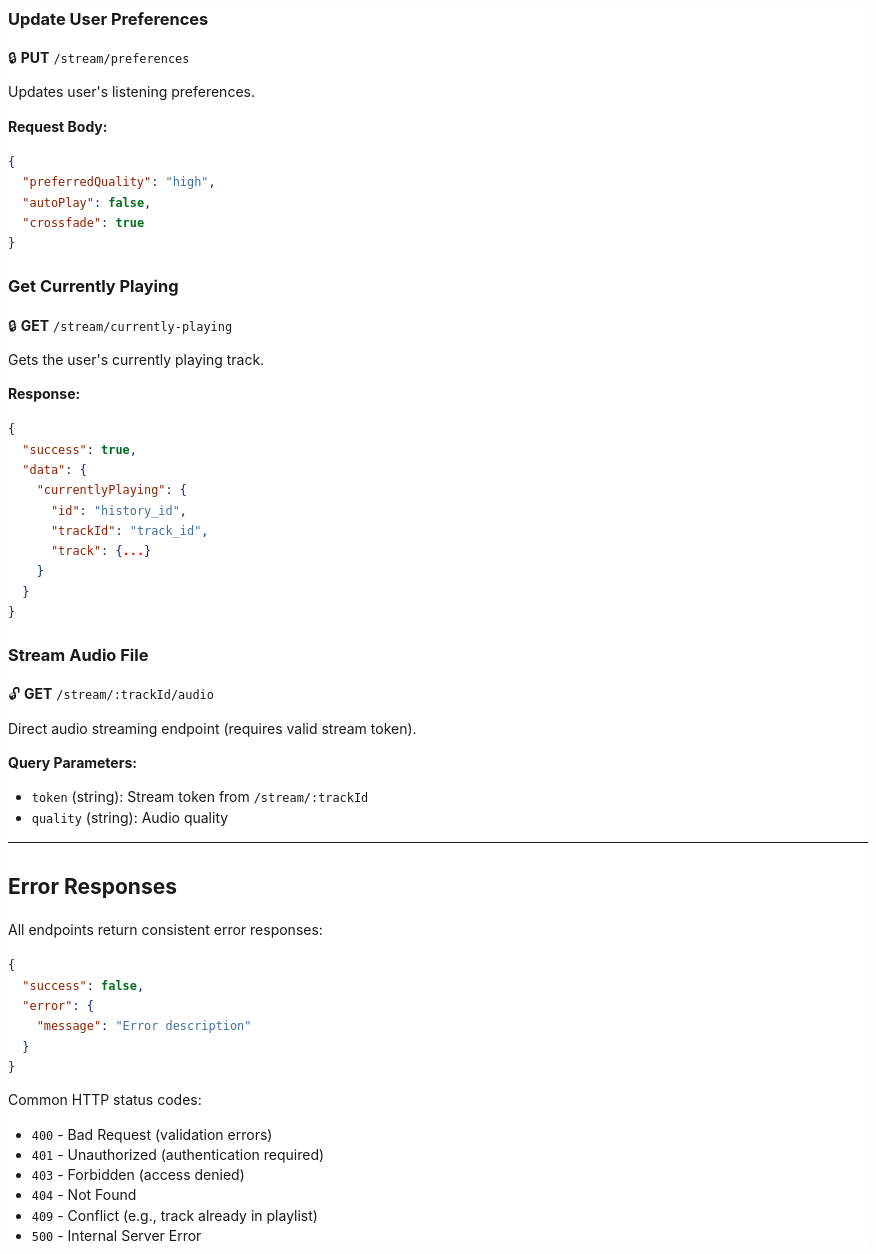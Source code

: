 ### Update User Preferences
🔒 **PUT** `/stream/preferences`

Updates user's listening preferences.

**Request Body:**
```json
{
  "preferredQuality": "high",
  "autoPlay": false,
  "crossfade": true
}
```

### Get Currently Playing
🔒 **GET** `/stream/currently-playing`

Gets the user's currently playing track.

**Response:**
```json
{
  "success": true,
  "data": {
    "currentlyPlaying": {
      "id": "history_id",
      "trackId": "track_id",
      "track": {...}
    }
  }
}
```

### Stream Audio File
🔓 **GET** `/stream/:trackId/audio`

Direct audio streaming endpoint (requires valid stream token).

**Query Parameters:**
- `token` (string): Stream token from `/stream/:trackId`
- `quality` (string): Audio quality

---

## Error Responses

All endpoints return consistent error responses:

```json
{
  "success": false,
  "error": {
    "message": "Error description"
  }
}
```

Common HTTP status codes:
- `400` - Bad Request (validation errors)
- `401` - Unauthorized (authentication required)
- `403` - Forbidden (access denied)
- `404` - Not Found
- `409` - Conflict (e.g., track already in playlist)
- `500` - Internal Server Error
